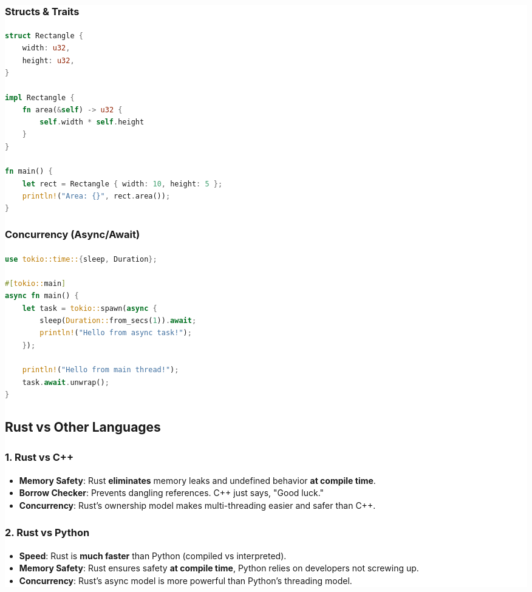 ### Structs & Traits

```rust
struct Rectangle {
    width: u32,
    height: u32,
}

impl Rectangle {
    fn area(&self) -> u32 {
        self.width * self.height
    }
}

fn main() {
    let rect = Rectangle { width: 10, height: 5 };
    println!("Area: {}", rect.area());
}
```

### Concurrency (Async/Await)

```rust
use tokio::time::{sleep, Duration};

#[tokio::main]
async fn main() {
    let task = tokio::spawn(async {
        sleep(Duration::from_secs(1)).await;
        println!("Hello from async task!");
    });
    
    println!("Hello from main thread!");
    task.await.unwrap();
}
```

## Rust vs Other Languages

### 1. **Rust vs C++**

* **Memory Safety**: Rust **eliminates** memory leaks and undefined behavior **at compile time**.
* **Borrow Checker**: Prevents dangling references. C++ just says, "Good luck."
* **Concurrency**: Rust’s ownership model makes multi-threading easier and safer than C++.

### 2. **Rust vs Python**

* **Speed**: Rust is **much faster** than Python (compiled vs interpreted).
* **Memory Safety**: Rust ensures safety **at compile time**, Python relies on developers not screwing up.
* **Concurrency**: Rust’s async model is more powerful than Python’s threading model.
